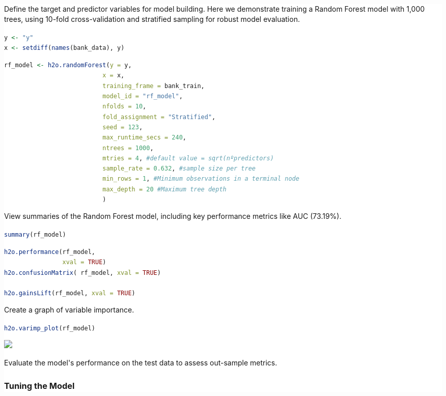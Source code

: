Define the target and predictor variables for model building. Here we demonstrate training a Random Forest model with 1,000 trees, using 10-fold cross-validation and stratified sampling for robust model evaluation.


```r
y <- "y"
x <- setdiff(names(bank_data), y)
```



```r
rf_model <- h2o.randomForest(y = y,
                           x = x,
                           training_frame = bank_train,
                           model_id = "rf_model",
                           nfolds = 10,
                           fold_assignment = "Stratified",
                           seed = 123,
                           max_runtime_secs = 240,
                           ntrees = 1000,
                           mtries = 4, #default value = sqrt(nºpredictors)
                           sample_rate = 0.632, #sample size per tree
                           min_rows = 1, #Minimum observations in a terminal node
                           max_depth = 20 #Maximum tree depth
                           )
```

View summaries of the Random Forest model, including key performance metrics like AUC (73.19%).


```r
summary(rf_model)
```

```r
h2o.performance(rf_model, 
                xval = TRUE)
h2o.confusionMatrix( rf_model, xval = TRUE)

h2o.gainsLift(rf_model, xval = TRUE)
```

Create a graph of variable importance.


```r
h2o.varimp_plot(rf_model)
```

<img src="{{< blogdown/postref >}}index_files/figure-html/unnamed-chunk-17-1.png" width="672" />

Evaluate the model's performance on the test data to assess out-sample metrics.







### Tuning the Model
